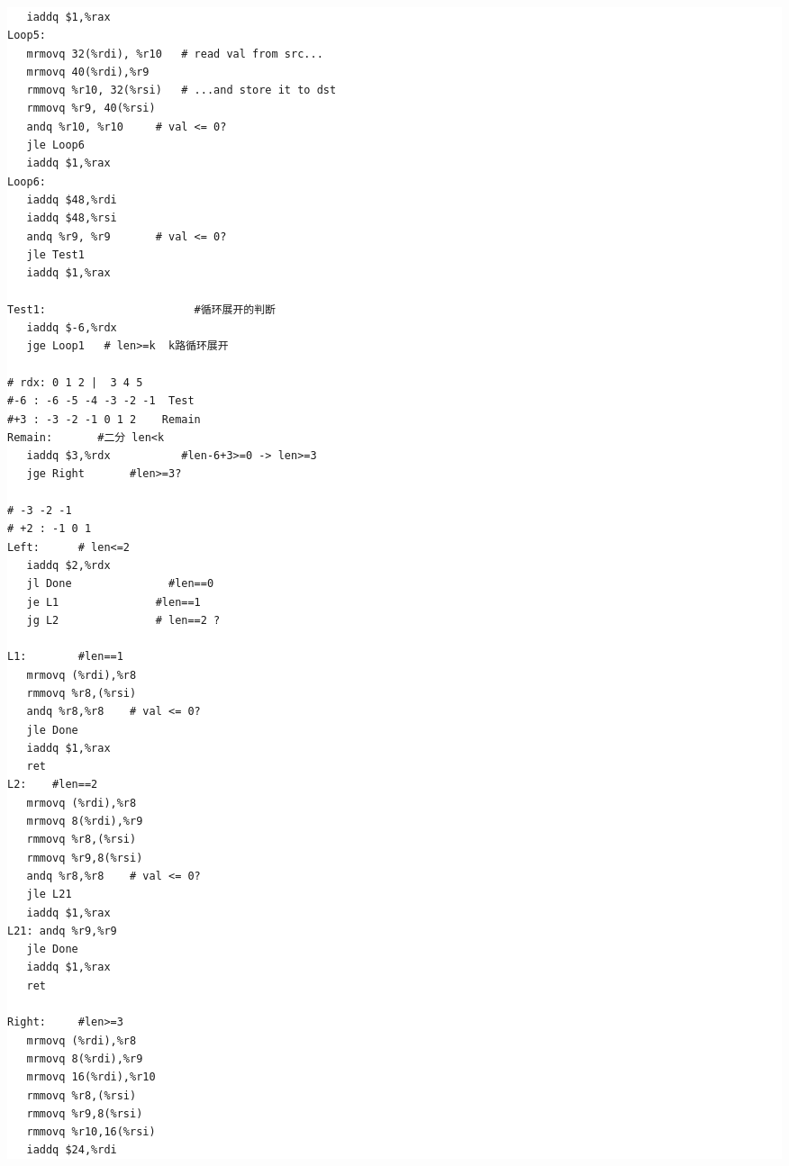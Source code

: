  ```
 	iaddq $1,%rax
 Loop5:	
 	mrmovq 32(%rdi), %r10	# read val from src...  
 	mrmovq 40(%rdi),%r9   
 	rmmovq %r10, 32(%rsi)	# ...and store it to dst
 	rmmovq %r9, 40(%rsi)
 	andq %r10, %r10		# val <= 0?
 	jle Loop6		
 	iaddq $1,%rax
 Loop6:
 	iaddq $48,%rdi
 	iaddq $48,%rsi
 	andq %r9, %r9		# val <= 0?
 	jle Test1		
 	iaddq $1,%rax
 
 Test1:                       #循环展开的判断		
 	iaddq $-6,%rdx
 	jge Loop1   # len>=k  k路循环展开
 
 # rdx: 0 1 2 |  3 4 5
 #-6 : -6 -5 -4 -3 -2 -1  Test
 #+3 : -3 -2 -1 0 1 2    Remain
 Remain:       #二分 len<k
 	iaddq $3,%rdx           #len-6+3>=0 -> len>=3
 	jge Right       #len>=3?               
 
 # -3 -2 -1
 # +2 : -1 0 1
 Left:      # len<=2 
 	iaddq $2,%rdx       
 	jl Done               #len==0
 	je L1            	#len==1
 	jg L2				# len==2 ?
 
 L1:        #len==1
 	mrmovq (%rdi),%r8
 	rmmovq %r8,(%rsi)
 	andq %r8,%r8    # val <= 0?
 	jle Done		  
 	iaddq $1,%rax
 	ret
 L2:    #len==2
 	mrmovq (%rdi),%r8
 	mrmovq 8(%rdi),%r9
 	rmmovq %r8,(%rsi)
 	rmmovq %r9,8(%rsi)
 	andq %r8,%r8    # val <= 0?
 	jle L21		  
 	iaddq $1,%rax
 L21: andq %r9,%r9
 	jle Done		 
 	iaddq $1,%rax
 	ret
 
 Right:     #len>=3
 	mrmovq (%rdi),%r8
 	mrmovq 8(%rdi),%r9
 	mrmovq 16(%rdi),%r10
 	rmmovq %r8,(%rsi)
 	rmmovq %r9,8(%rsi)
 	rmmovq %r10,16(%rsi)
 	iaddq $24,%rdi
 ```